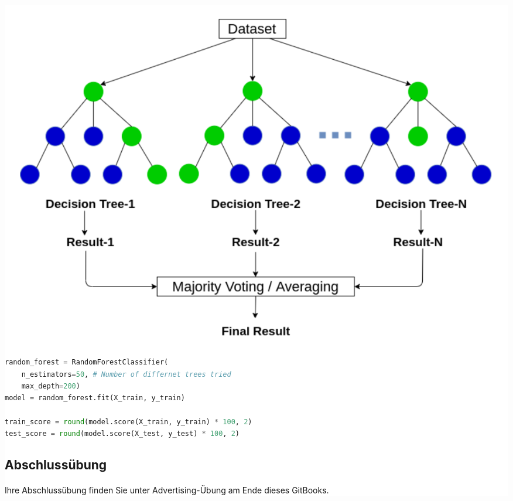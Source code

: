 ![](<../../.gitbook/assets/image (107).png>)

```python
random_forest = RandomForestClassifier(
    n_estimators=50, # Number of differnet trees tried
    max_depth=200)
model = random_forest.fit(X_train, y_train)

train_score = round(model.score(X_train, y_train) * 100, 2)
test_score = round(model.score(X_test, y_test) * 100, 2)
```

## Abschlussübung

Ihre Abschlussübung finden Sie unter Advertising-Übung am Ende dieses GitBooks.
